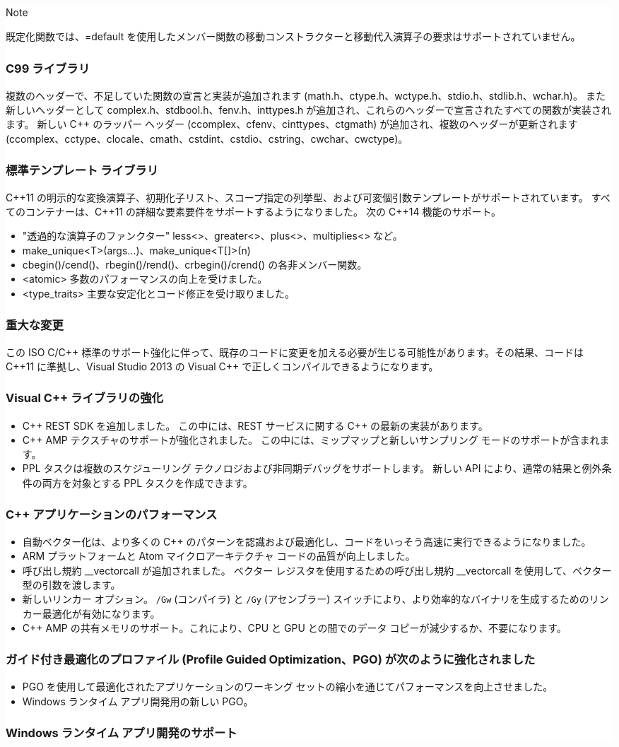 > [!NOTE]
> 既定化関数では、=default を使用したメンバー関数の移動コンストラクターと移動代入演算子の要求はサポートされていません。

### <a name="c99-libraries"></a>C99 ライブラリ

複数のヘッダーで、不足していた関数の宣言と実装が追加されます (math.h、ctype.h、wctype.h、stdio.h、stdlib.h、wchar.h)。 また新しいヘッダーとして complex.h、stdbool.h、fenv.h、inttypes.h が追加され、これらのヘッダーで宣言されたすべての関数が実装されます。 新しい C++ のラッパー ヘッダー (ccomplex、cfenv、cinttypes、ctgmath) が追加され、複数のヘッダーが更新されます (ccomplex、cctype、clocale、cmath、cstdint、cstdio、cstring、cwchar、cwctype)。

### <a name="standard-template-library"></a>標準テンプレート ライブラリ

C++11 の明示的な変換演算子、初期化子リスト、スコープ指定の列挙型、および可変個引数テンプレートがサポートされています。
すべてのコンテナーは、C++11 の詳細な要素要件をサポートするようになりました。
次の C++14 機能のサポート。

- "透過的な演算子のファンクター" less<>、greater<>、plus<>、multiplies<> など。
- make_unique\<T>(args...)、make_unique<T[]>(n)
- cbegin()/cend()、rbegin()/rend()、crbegin()/crend() の各非メンバー関数。
- \<atomic> 多数のパフォーマンスの向上を受けました。
- \<type_traits> 主要な安定化とコード修正を受け取りました。

### <a name="breaking-changes"></a>重大な変更

この ISO C/C++ 標準のサポート強化に伴って、既存のコードに変更を加える必要が生じる可能性があります。その結果、コードは C++11 に準拠し、Visual Studio 2013 の Visual C++ で正しくコンパイルできるようになります。

### <a name="visual-c-library-enhancements"></a>Visual C++ ライブラリの強化

- C++ REST SDK を追加しました。 この中には、REST サービスに関する C++ の最新の実装があります。
- C++ AMP テクスチャのサポートが強化されました。 この中には、ミップマップと新しいサンプリング モードのサポートが含まれます。
- PPL タスクは複数のスケジューリング テクノロジおよび非同期デバッグをサポートします。 新しい API により、通常の結果と例外条件の両方を対象とする PPL タスクを作成できます。

### <a name="c-application-performance"></a>C++ アプリケーションのパフォーマンス

- 自動ベクター化は、より多くの C++ のパターンを認識および最適化し、コードをいっそう高速に実行できるようになりました。
- ARM プラットフォームと Atom マイクロアーキテクチャ コードの品質が向上しました。
- 呼び出し規約 __vectorcall が追加されました。 ベクター レジスタを使用するための呼び出し規約 __vectorcall を使用して、ベクター型の引数を渡します。
- 新しいリンカー オプション。 `/Gw` (コンパイラ) と `/Gy` (アセンブラー) スイッチにより、より効率的なバイナリを生成するためのリンカー最適化が有効になります。
- C++ AMP の共有メモリのサポート。これにより、CPU と GPU との間でのデータ コピーが減少するか、不要になります。

### <a name="profile-guided-optimization-pgo-enhancements"></a>ガイド付き最適化のプロファイル (Profile Guided Optimization、PGO) が次のように強化されました

- PGO を使用して最適化されたアプリケーションのワーキング セットの縮小を通じてパフォーマンスを向上させました。
- Windows ランタイム アプリ開発用の新しい PGO。

### <a name="windows-runtime-app-development-support"></a>Windows ランタイム アプリ開発のサポート
